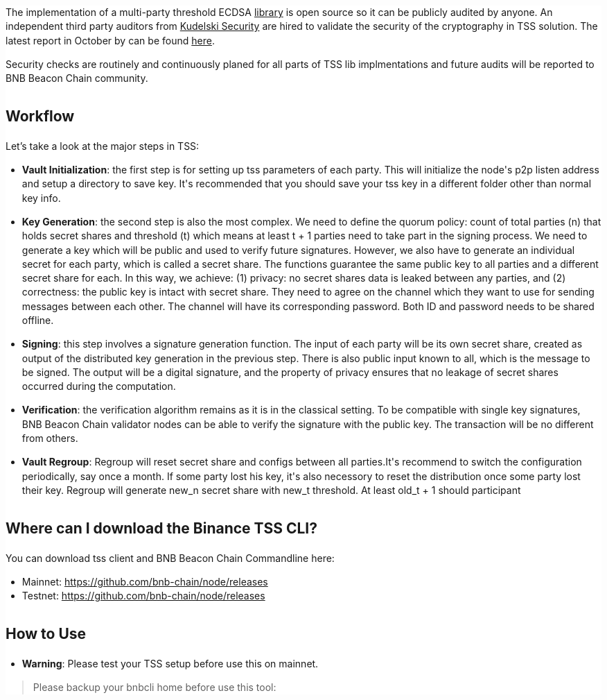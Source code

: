 
The implementation of a multi-party threshold ECDSA [library](https://github.com/bnb-chain/tss-lib) is open source so it can be publicly audited by anyone. An independent third party auditors from [Kudelski Security](https://www.kudelskisecurity.com/)  are hired to validate the security of the cryptography in TSS solution. The latest report in October by can be found [here](../../assets/audit-binance-tss-lib-final.pdf).

Security checks are routinely and continuously planed for all parts of TSS lib implmentations and future audits  will be reported to BNB Beacon Chain  community.

## Workflow
Let’s take a look at the major steps in TSS:

* **Vault Initialization**: the first step is for setting up tss parameters of each party. This will initialize the node's p2p listen address and setup a directory to save key. It's recommended that you should save your tss key in a different folder other than normal key info.

* **Key Generation**: the second step is also the most complex. We need to define the quorum policy: count of total parties (n) that holds secret shares and threshold (t) which means at least t + 1 parties need to take part in the signing process. We need to generate a key which will be public and used to verify future signatures. However, we also have to generate an individual secret for each party, which is called a secret share. The functions guarantee the same public key to all parties and a different secret share for each. In this way, we achieve: (1) privacy: no secret shares data is leaked between any parties, and (2) correctness: the public key is intact with secret share. They need to agree on the channel which they want to use for sending messages between each other. The channel will have its corresponding password. Both ID and password needs to be shared offline.

* **Signing**: this step involves a signature generation function. The input of each party will be its own secret share, created as output of the distributed key generation in the previous step. There is also public input known to all, which is the message to be signed. The output will be a digital signature, and the property of privacy ensures that no leakage of secret shares occurred during the computation.

* **Verification**: the verification algorithm remains as it is in the classical setting. To be compatible with single key signatures, BNB Beacon Chain  validator nodes can be able to verify the signature with the public key. The transaction will be no different from others.

* **Vault Regroup**:  Regroup will reset secret share and configs between all parties.It's recommend to switch the configuration periodically, say once a month. If some party lost his key, it's also necessory to reset the distribution once some party lost their key. Regroup will generate new_n secret share with new_t threshold. At least old_t + 1 should participant


##  Where can I download the Binance TSS CLI?

You can download tss client and BNB Beacon Chain  Commandline here:
* Mainnet: <https://github.com/bnb-chain/node/releases>
* Testnet: <https://github.com/bnb-chain/node/releases>

## How to Use
* **Warning**: Please test your TSS setup before use this on mainnet.

> Please backup your bnbcli home before use this tool:
